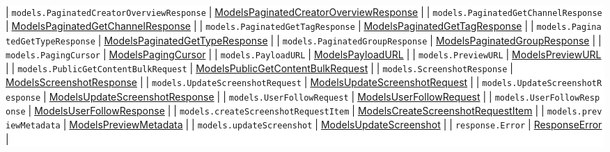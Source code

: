 | `models.PaginatedCreatorOverviewResponse` | [ModelsPaginatedCreatorOverviewResponse](../AccelByte.Sdk/Api/Ugc/Model/ModelsPaginatedCreatorOverviewResponse.cs) |
| `models.PaginatedGetChannelResponse` | [ModelsPaginatedGetChannelResponse](../AccelByte.Sdk/Api/Ugc/Model/ModelsPaginatedGetChannelResponse.cs) |
| `models.PaginatedGetTagResponse` | [ModelsPaginatedGetTagResponse](../AccelByte.Sdk/Api/Ugc/Model/ModelsPaginatedGetTagResponse.cs) |
| `models.PaginatedGetTypeResponse` | [ModelsPaginatedGetTypeResponse](../AccelByte.Sdk/Api/Ugc/Model/ModelsPaginatedGetTypeResponse.cs) |
| `models.PaginatedGroupResponse` | [ModelsPaginatedGroupResponse](../AccelByte.Sdk/Api/Ugc/Model/ModelsPaginatedGroupResponse.cs) |
| `models.PagingCursor` | [ModelsPagingCursor](../AccelByte.Sdk/Api/Ugc/Model/ModelsPagingCursor.cs) |
| `models.PayloadURL` | [ModelsPayloadURL](../AccelByte.Sdk/Api/Ugc/Model/ModelsPayloadURL.cs) |
| `models.PreviewURL` | [ModelsPreviewURL](../AccelByte.Sdk/Api/Ugc/Model/ModelsPreviewURL.cs) |
| `models.PublicGetContentBulkRequest` | [ModelsPublicGetContentBulkRequest](../AccelByte.Sdk/Api/Ugc/Model/ModelsPublicGetContentBulkRequest.cs) |
| `models.ScreenshotResponse` | [ModelsScreenshotResponse](../AccelByte.Sdk/Api/Ugc/Model/ModelsScreenshotResponse.cs) |
| `models.UpdateScreenshotRequest` | [ModelsUpdateScreenshotRequest](../AccelByte.Sdk/Api/Ugc/Model/ModelsUpdateScreenshotRequest.cs) |
| `models.UpdateScreenshotResponse` | [ModelsUpdateScreenshotResponse](../AccelByte.Sdk/Api/Ugc/Model/ModelsUpdateScreenshotResponse.cs) |
| `models.UserFollowRequest` | [ModelsUserFollowRequest](../AccelByte.Sdk/Api/Ugc/Model/ModelsUserFollowRequest.cs) |
| `models.UserFollowResponse` | [ModelsUserFollowResponse](../AccelByte.Sdk/Api/Ugc/Model/ModelsUserFollowResponse.cs) |
| `models.createScreenshotRequestItem` | [ModelsCreateScreenshotRequestItem](../AccelByte.Sdk/Api/Ugc/Model/ModelsCreateScreenshotRequestItem.cs) |
| `models.previewMetadata` | [ModelsPreviewMetadata](../AccelByte.Sdk/Api/Ugc/Model/ModelsPreviewMetadata.cs) |
| `models.updateScreenshot` | [ModelsUpdateScreenshot](../AccelByte.Sdk/Api/Ugc/Model/ModelsUpdateScreenshot.cs) |
| `response.Error` | [ResponseError](../AccelByte.Sdk/Api/Ugc/Model/ResponseError.cs) |
